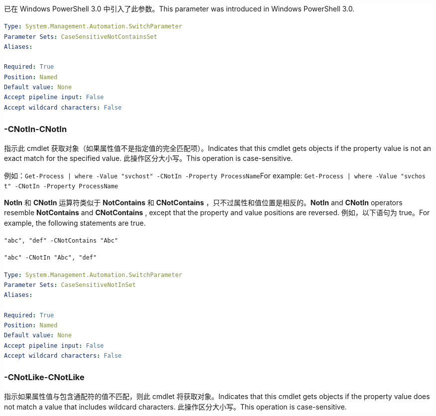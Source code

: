 <span data-ttu-id="b7f5b-250">已在 Windows PowerShell 3.0 中引入了此参数。</span><span class="sxs-lookup"><span data-stu-id="b7f5b-250">This parameter was introduced in Windows PowerShell 3.0.</span></span>

```yaml
Type: System.Management.Automation.SwitchParameter
Parameter Sets: CaseSensitiveNotContainsSet
Aliases:

Required: True
Position: Named
Default value: None
Accept pipeline input: False
Accept wildcard characters: False
```

### <span data-ttu-id="b7f5b-251">-CNotIn</span><span class="sxs-lookup"><span data-stu-id="b7f5b-251">-CNotIn</span></span>

<span data-ttu-id="b7f5b-252">指示此 cmdlet 获取对象（如果属性值不是指定值的完全匹配项）。</span><span class="sxs-lookup"><span data-stu-id="b7f5b-252">Indicates that this cmdlet gets objects if the property value is not an exact match for the specified value.</span></span> <span data-ttu-id="b7f5b-253">此操作区分大小写。</span><span class="sxs-lookup"><span data-stu-id="b7f5b-253">This operation is case-sensitive.</span></span>

<span data-ttu-id="b7f5b-254">例如：`Get-Process | where -Value "svchost" -CNotIn -Property ProcessName`</span><span class="sxs-lookup"><span data-stu-id="b7f5b-254">For example: `Get-Process | where -Value "svchost" -CNotIn -Property ProcessName`</span></span>

<span data-ttu-id="b7f5b-255">**NotIn** 和 **CNotIn** 运算符类似于 **NotContains** 和 **CNotContains** ，只不过属性和值位置是相反的。</span><span class="sxs-lookup"><span data-stu-id="b7f5b-255">**NotIn** and **CNotIn** operators resemble **NotContains** and **CNotContains** , except that the property and value positions are reversed.</span></span> <span data-ttu-id="b7f5b-256">例如，以下语句为 true。</span><span class="sxs-lookup"><span data-stu-id="b7f5b-256">For example, the following statements are true.</span></span>

`"abc", "def" -CNotContains "Abc"`

`"abc" -CNotIn "Abc", "def"`

```yaml
Type: System.Management.Automation.SwitchParameter
Parameter Sets: CaseSensitiveNotInSet
Aliases:

Required: True
Position: Named
Default value: None
Accept pipeline input: False
Accept wildcard characters: False
```

### <span data-ttu-id="b7f5b-257">-CNotLike</span><span class="sxs-lookup"><span data-stu-id="b7f5b-257">-CNotLike</span></span>

<span data-ttu-id="b7f5b-258">指示如果属性值与包含通配符的值不匹配，则此 cmdlet 将获取对象。</span><span class="sxs-lookup"><span data-stu-id="b7f5b-258">Indicates that this cmdlet gets objects if the property value does not match a value that includes wildcard characters.</span></span> <span data-ttu-id="b7f5b-259">此操作区分大小写。</span><span class="sxs-lookup"><span data-stu-id="b7f5b-259">This operation is case-sensitive.</span></span>

